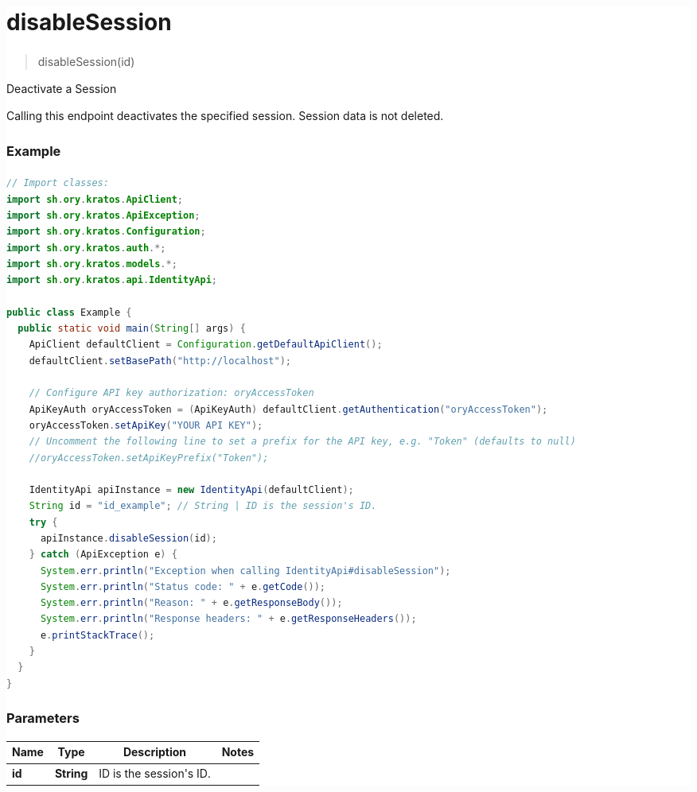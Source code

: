 <a name="disableSession"></a>
# **disableSession**
> disableSession(id)

Deactivate a Session

Calling this endpoint deactivates the specified session. Session data is not deleted.

### Example
```java
// Import classes:
import sh.ory.kratos.ApiClient;
import sh.ory.kratos.ApiException;
import sh.ory.kratos.Configuration;
import sh.ory.kratos.auth.*;
import sh.ory.kratos.models.*;
import sh.ory.kratos.api.IdentityApi;

public class Example {
  public static void main(String[] args) {
    ApiClient defaultClient = Configuration.getDefaultApiClient();
    defaultClient.setBasePath("http://localhost");
    
    // Configure API key authorization: oryAccessToken
    ApiKeyAuth oryAccessToken = (ApiKeyAuth) defaultClient.getAuthentication("oryAccessToken");
    oryAccessToken.setApiKey("YOUR API KEY");
    // Uncomment the following line to set a prefix for the API key, e.g. "Token" (defaults to null)
    //oryAccessToken.setApiKeyPrefix("Token");

    IdentityApi apiInstance = new IdentityApi(defaultClient);
    String id = "id_example"; // String | ID is the session's ID.
    try {
      apiInstance.disableSession(id);
    } catch (ApiException e) {
      System.err.println("Exception when calling IdentityApi#disableSession");
      System.err.println("Status code: " + e.getCode());
      System.err.println("Reason: " + e.getResponseBody());
      System.err.println("Response headers: " + e.getResponseHeaders());
      e.printStackTrace();
    }
  }
}
```

### Parameters

| Name | Type | Description  | Notes |
|------------- | ------------- | ------------- | -------------|
| **id** | **String**| ID is the session&#39;s ID. | |
